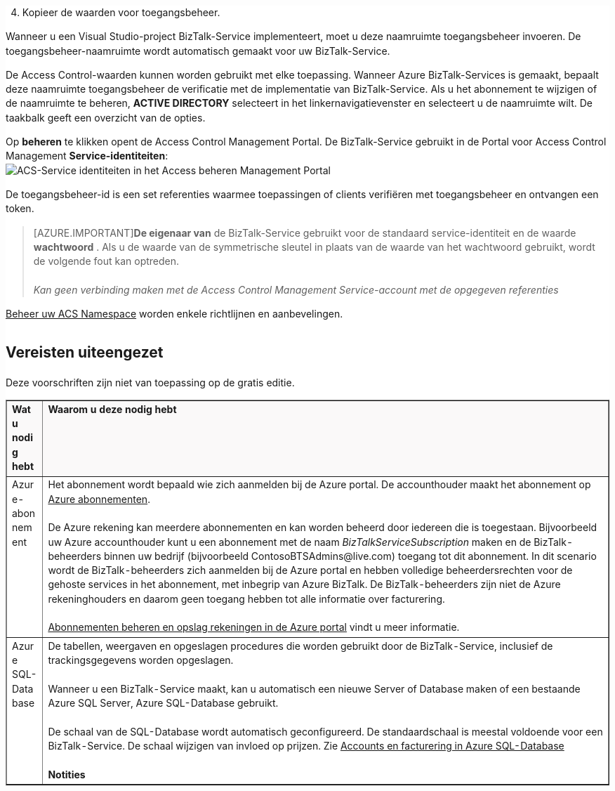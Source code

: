 4. Kopieer de waarden voor toegangsbeheer.

Wanneer u een Visual Studio-project BizTalk-Service implementeert, moet u deze naamruimte toegangsbeheer invoeren. De toegangsbeheer-naamruimte wordt automatisch gemaakt voor uw BizTalk-Service.

De Access Control-waarden kunnen worden gebruikt met elke toepassing. Wanneer Azure BizTalk-Services is gemaakt, bepaalt deze naamruimte toegangsbeheer de verificatie met de implementatie van BizTalk-Service. Als u het abonnement te wijzigen of de naamruimte te beheren, **ACTIVE DIRECTORY** selecteert in het linkernavigatievenster en selecteert u de naamruimte wilt. De taakbalk geeft een overzicht van de opties.

Op **beheren** te klikken opent de Access Control Management Portal. De BizTalk-Service gebruikt in de Portal voor Access Control Management **Service-identiteiten**:  
![ACS-Service identiteiten in het Access beheren Management Portal][ACSServiceIdentities]

De toegangsbeheer-id is een set referenties waarmee toepassingen of clients verifiëren met toegangsbeheer en ontvangen een token.

> [AZURE.IMPORTANT]**De eigenaar van** de BizTalk-Service gebruikt voor de standaard service-identiteit en de waarde **wachtwoord** . Als u de waarde van de symmetrische sleutel in plaats van de waarde van het wachtwoord gebruikt, wordt de volgende fout kan optreden.<br/><br/>*Kan geen verbinding maken met de Access Control Management Service-account met de opgegeven referenties*

[Beheer uw ACS Namespace](https://msdn.microsoft.com/library/azure/hh674478.aspx) worden enkele richtlijnen en aanbevelingen.

## <a name="requirements-explained"></a>Vereisten uiteengezet

Deze voorschriften zijn niet van toepassing op de gratis editie.
<table border="1">
<tr bgcolor="FAF9F9">
        <td><strong>Wat u nodig hebt</strong></td>
        <td><strong>Waarom u deze nodig hebt</strong></td>
</tr>
<tr>
<td>Azure-abonnement</td>
<td>Het abonnement wordt bepaald wie zich aanmelden bij de Azure portal. De accounthouder maakt het abonnement op <a HREF="https://account.windowsazure.com/Subscriptions">Azure abonnementen</a>.
<br/><br/>
De Azure rekening kan meerdere abonnementen en kan worden beheerd door iedereen die is toegestaan. Bijvoorbeeld uw Azure accounthouder kunt u een abonnement met de naam <em>BizTalkServiceSubscription</em> maken en de BizTalk-beheerders binnen uw bedrijf (bijvoorbeeld ContosoBTSAdmins@live.com) toegang tot dit abonnement. In dit scenario wordt de BizTalk-beheerders zich aanmelden bij de Azure portal en hebben volledige beheerdersrechten voor de gehoste services in het abonnement, met inbegrip van Azure BizTalk. De BizTalk-beheerders zijn niet de Azure rekeninghouders en daarom geen toegang hebben tot alle informatie over facturering.
<br/><br/>
<a HREF="http://go.microsoft.com/fwlink/p/?LinkID=267577">Abonnementen beheren en opslag rekeningen in de Azure portal</a> vindt u meer informatie.
</td>
</tr>
<tr>
<td>Azure SQL-Database</td>
<td>De tabellen, weergaven en opgeslagen procedures die worden gebruikt door de BizTalk-Service, inclusief de trackingsgegevens worden opgeslagen.
<br/><br/>
Wanneer u een BizTalk-Service maakt, kan u automatisch een nieuwe Server of Database maken of een bestaande Azure SQL Server, Azure SQL-Database gebruikt.
<br/><br/>
De schaal van de SQL-Database wordt automatisch geconfigureerd. De standaardschaal is meestal voldoende voor een BizTalk-Service. De schaal wijzigen van invloed op prijzen. Zie <a HREF="http://go.microsoft.com/fwlink/p/?LinkID=234930">Accounts en facturering in Azure SQL-Database</a>
<br/><br/>
<strong>Notities</strong>

[NewBizTalkService]: ./media/biztalk-provision-services/WABS_NewBizTalkService.png
[NEWButton]: ./media/biztalk-provision-services/WABS_New.png
[ProgressComplete]: ./media/biztalk-provision-services/WABS_ProgressComplete.png
[ACSConnectInfo]: ./media/biztalk-provision-services/WABS_ACSConnectInformation.png
[QuickGlance]: ./media/biztalk-provision-services/WABS_QuickGlance.png
[ACSServiceIdentities]: ./media/biztalk-provision-services/WABS_ACSServiceIdentities.png
[HybridConnectionTab]: ./media/biztalk-provision-services/WABS_HybridConnectionTab.png